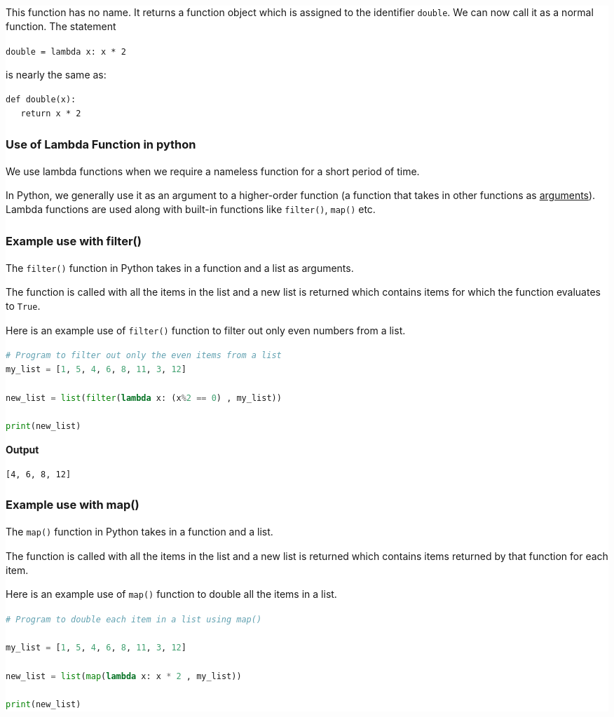 This function has no name. It returns a function object which is assigned to the identifier `double`. We can now call it as a normal function. The statement

```
double = lambda x: x * 2
```

is nearly the same as:

```
def double(x):
   return x * 2
```

### Use of Lambda Function in python

We use lambda functions when we require a nameless function for a short period of time.

In Python, we generally use it as an argument to a higher-order function (a function that takes in other functions as [arguments](https://www.programiz.com/python-programming/function-argument)). Lambda functions are used along with built-in functions like `filter()`, `map()` etc.

### Example use with filter()

The `filter()` function in Python takes in a function and a list as arguments.

The function is called with all the items in the list and a new list is returned which contains items for which the function evaluates to `True`.

Here is an example use of `filter()` function to filter out only even numbers from a list.

```python
# Program to filter out only the even items from a list
my_list = [1, 5, 4, 6, 8, 11, 3, 12]

new_list = list(filter(lambda x: (x%2 == 0) , my_list))

print(new_list)
```

**Output**

```
[4, 6, 8, 12]
```

### Example use with map()

The `map()` function in Python takes in a function and a list.

The function is called with all the items in the list and a new list is returned which contains items returned by that function for each item.

Here is an example use of `map()` function to double all the items in a list.

```python
# Program to double each item in a list using map()

my_list = [1, 5, 4, 6, 8, 11, 3, 12]

new_list = list(map(lambda x: x * 2 , my_list))

print(new_list)
```
